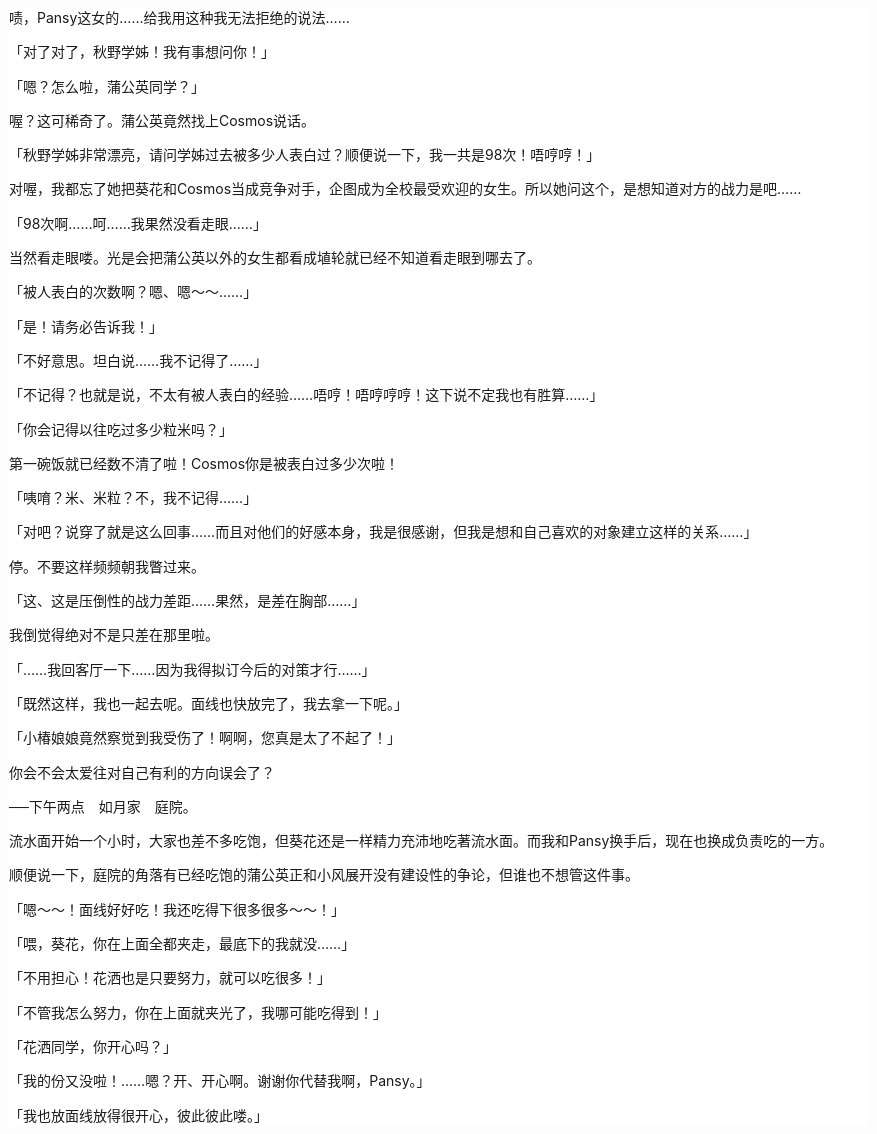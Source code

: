 啧，Pansy这女的……给我用这种我无法拒绝的说法……

「对了对了，秋野学姊！我有事想问你！」

「嗯？怎么啦，蒲公英同学？」

喔？这可稀奇了。蒲公英竟然找上Cosmos说话。

「秋野学姊非常漂亮，请问学姊过去被多少人表白过？顺便说一下，我一共是98次！唔哼哼！」

对喔，我都忘了她把葵花和Cosmos当成竞争对手，企图成为全校最受欢迎的女生。所以她问这个，是想知道对方的战力是吧……

「98次啊……呵……我果然没看走眼……」

当然看走眼喽。光是会把蒲公英以外的女生都看成埴轮就已经不知道看走眼到哪去了。

「被人表白的次数啊？嗯、嗯～～……」

「是！请务必告诉我！」

「不好意思。坦白说……我不记得了……」

「不记得？也就是说，不太有被人表白的经验……唔哼！唔哼哼哼！这下说不定我也有胜算……」

「你会记得以往吃过多少粒米吗？」

第一碗饭就已经数不清了啦！Cosmos你是被表白过多少次啦！

「咦唷？米、米粒？不，我不记得……」

「对吧？说穿了就是这么回事……而且对他们的好感本身，我是很感谢，但我是想和自己喜欢的对象建立这样的关系……」

停。不要这样频频朝我瞥过来。

「这、这是压倒性的战力差距……果然，是差在胸部……」

我倒觉得绝对不是只差在那里啦。

「……我回客厅一下……因为我得拟订今后的对策才行……」

「既然这样，我也一起去呢。面线也快放完了，我去拿一下呢。」

「小椿娘娘竟然察觉到我受伤了！啊啊，您真是太了不起了！」

你会不会太爱往对自己有利的方向误会了？

──下午两点　如月家　庭院。

流水面开始一个小时，大家也差不多吃饱，但葵花还是一样精力充沛地吃著流水面。而我和Pansy换手后，现在也换成负责吃的一方。

顺便说一下，庭院的角落有已经吃饱的蒲公英正和小风展开没有建设性的争论，但谁也不想管这件事。

「嗯～～！面线好好吃！我还吃得下很多很多～～！」

「喂，葵花，你在上面全都夹走，最底下的我就没……」

「不用担心！花洒也是只要努力，就可以吃很多！」

「不管我怎么努力，你在上面就夹光了，我哪可能吃得到！」

「花洒同学，你开心吗？」

「我的份又没啦！……嗯？开、开心啊。谢谢你代替我啊，Pansy。」

「我也放面线放得很开心，彼此彼此喽。」
